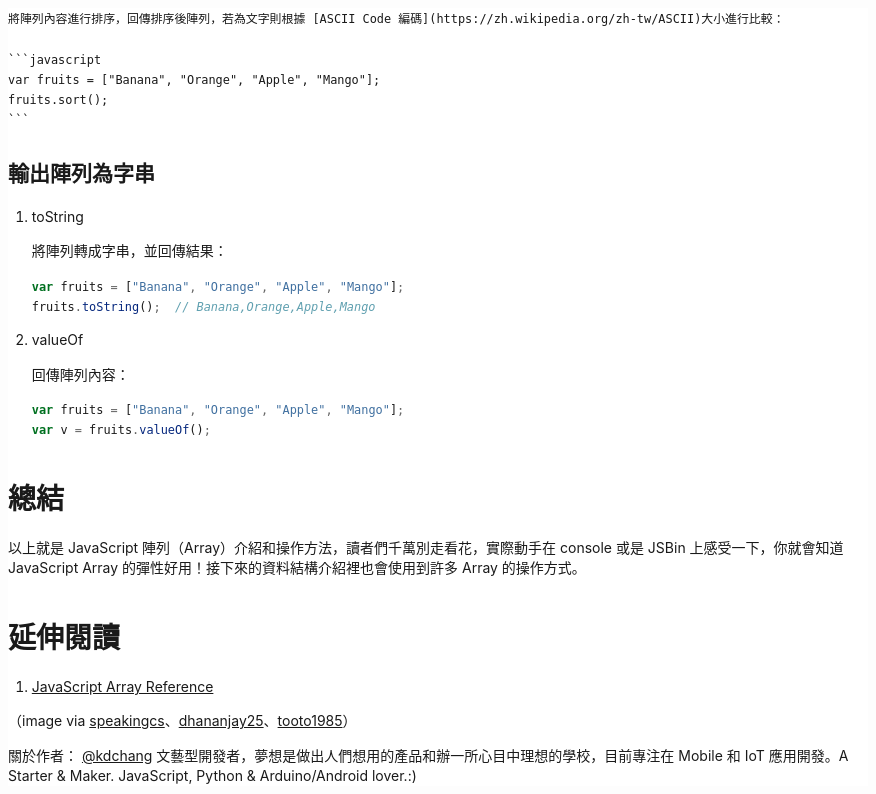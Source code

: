 	將陣列內容進行排序，回傳排序後陣列，若為文字則根據 [ASCII Code 編碼](https://zh.wikipedia.org/zh-tw/ASCII)大小進行比較：

	```javascript
	var fruits = ["Banana", "Orange", "Apple", "Mango"];
	fruits.sort();
	```

## 輸出陣列為字串

1. toString

	將陣列轉成字串，並回傳結果：

	```javascript
	var fruits = ["Banana", "Orange", "Apple", "Mango"];
	fruits.toString();	// Banana,Orange,Apple,Mango
	```

2. valueOf 
	
	回傳陣列內容：

	```javascript
	var fruits = ["Banana", "Orange", "Apple", "Mango"];
	var v = fruits.valueOf();	
	```

# 總結
以上就是 JavaScript 陣列（Array）介紹和操作方法，讀者們千萬別走看花，實際動手在 console 或是 JSBin 上感受一下，你就會知道 JavaScript Array 的彈性好用！接下來的資料結構介紹裡也會使用到許多 Array 的操作方式。

# 延伸閱讀
1. [JavaScript Array Reference](http://www.w3schools.com/jsref/jsref_obj_array.asp)

（image via [speakingcs](http://2.bp.blogspot.com/-Ek2hzh7Uef8/VcseOEkfxaI/AAAAAAAAAIo/wkiGtnpZcGo/s1600/ArrayJS.JPG)、[dhananjay25](https://dhananjay25.files.wordpress.com/2012/11/image7.png)、[tooto1985](https://github.com/tooto1985/js-array-operations)）

關於作者：
[@kdchang](http://blog.kdchang.cc) 文藝型開發者，夢想是做出人們想用的產品和辦一所心目中理想的學校，目前專注在 Mobile 和 IoT 應用開發。A Starter & Maker. JavaScript, Python & Arduino/Android lover.:) 